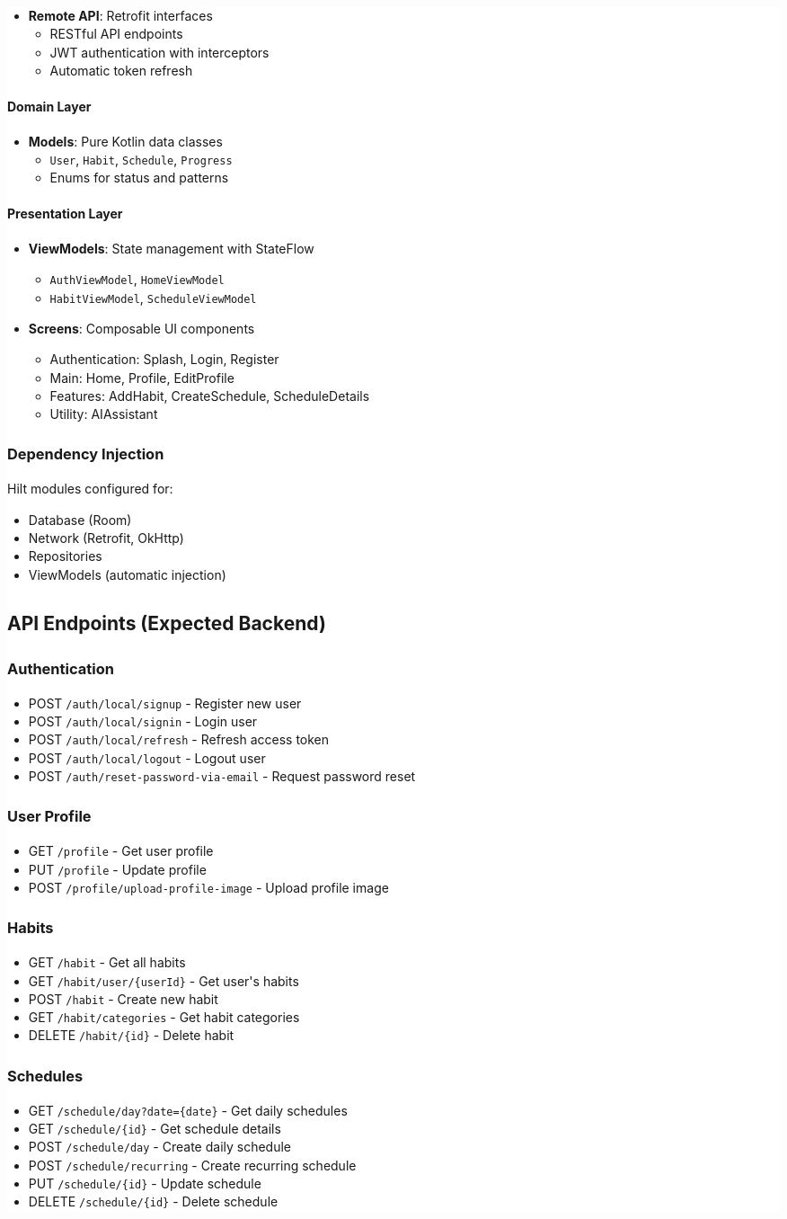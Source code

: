 - **Remote API**: Retrofit interfaces
  - RESTful API endpoints
  - JWT authentication with interceptors
  - Automatic token refresh

#### Domain Layer
- **Models**: Pure Kotlin data classes
  - `User`, `Habit`, `Schedule`, `Progress`
  - Enums for status and patterns
  
#### Presentation Layer
- **ViewModels**: State management with StateFlow
  - `AuthViewModel`, `HomeViewModel`
  - `HabitViewModel`, `ScheduleViewModel`
  
- **Screens**: Composable UI components
  - Authentication: Splash, Login, Register
  - Main: Home, Profile, EditProfile
  - Features: AddHabit, CreateSchedule, ScheduleDetails
  - Utility: AIAssistant

### Dependency Injection

Hilt modules configured for:
- Database (Room)
- Network (Retrofit, OkHttp)
- Repositories
- ViewModels (automatic injection)

## API Endpoints (Expected Backend)

### Authentication
- POST `/auth/local/signup` - Register new user
- POST `/auth/local/signin` - Login user
- POST `/auth/local/refresh` - Refresh access token
- POST `/auth/local/logout` - Logout user
- POST `/auth/reset-password-via-email` - Request password reset

### User Profile
- GET `/profile` - Get user profile
- PUT `/profile` - Update profile
- POST `/profile/upload-profile-image` - Upload profile image

### Habits
- GET `/habit` - Get all habits
- GET `/habit/user/{userId}` - Get user's habits
- POST `/habit` - Create new habit
- GET `/habit/categories` - Get habit categories
- DELETE `/habit/{id}` - Delete habit

### Schedules
- GET `/schedule/day?date={date}` - Get daily schedules
- GET `/schedule/{id}` - Get schedule details
- POST `/schedule/day` - Create daily schedule
- POST `/schedule/recurring` - Create recurring schedule
- PUT `/schedule/{id}` - Update schedule
- DELETE `/schedule/{id}` - Delete schedule
